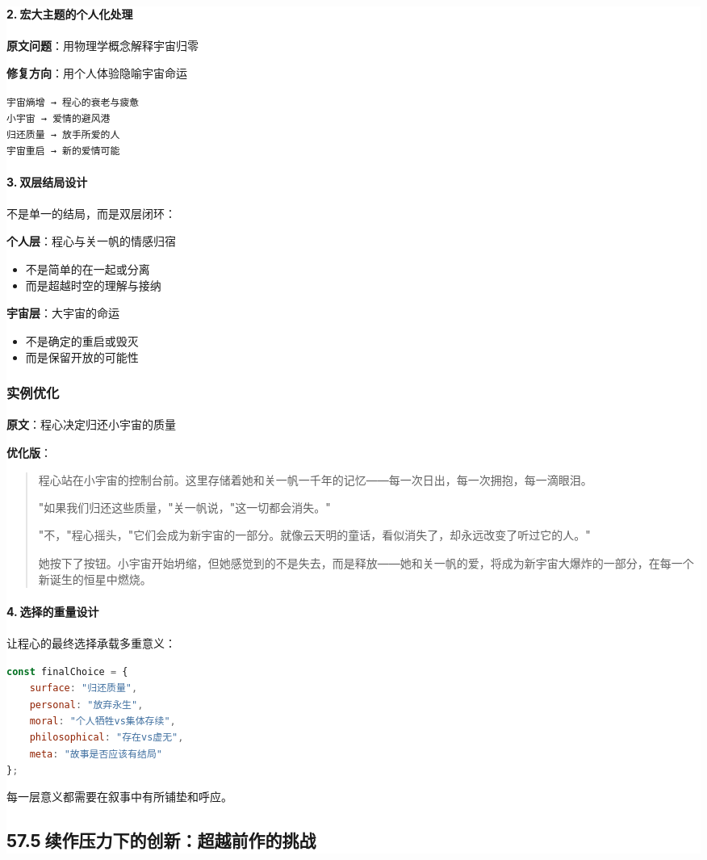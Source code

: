 #### 2. 宏大主题的个人化处理

**原文问题**：用物理学概念解释宇宙归零

**修复方向**：用个人体验隐喻宇宙命运

```
宇宙熵增 → 程心的衰老与疲惫
小宇宙 → 爱情的避风港
归还质量 → 放手所爱的人
宇宙重启 → 新的爱情可能
```

#### 3. 双层结局设计

不是单一的结局，而是双层闭环：

**个人层**：程心与关一帆的情感归宿
- 不是简单的在一起或分离
- 而是超越时空的理解与接纳

**宇宙层**：大宇宙的命运
- 不是确定的重启或毁灭
- 而是保留开放的可能性

### 实例优化

**原文**：程心决定归还小宇宙的质量

**优化版**：
> 程心站在小宇宙的控制台前。这里存储着她和关一帆一千年的记忆——每一次日出，每一次拥抱，每一滴眼泪。
> 
> "如果我们归还这些质量，"关一帆说，"这一切都会消失。"
> 
> "不，"程心摇头，"它们会成为新宇宙的一部分。就像云天明的童话，看似消失了，却永远改变了听过它的人。"
> 
> 她按下了按钮。小宇宙开始坍缩，但她感觉到的不是失去，而是释放——她和关一帆的爱，将成为新宇宙大爆炸的一部分，在每一个新诞生的恒星中燃烧。

#### 4. 选择的重量设计

让程心的最终选择承载多重意义：

```javascript
const finalChoice = {
    surface: "归还质量",
    personal: "放弃永生",
    moral: "个人牺牲vs集体存续",
    philosophical: "存在vs虚无",
    meta: "故事是否应该有结局"
};
```

每一层意义都需要在叙事中有所铺垫和呼应。

## 57.5 续作压力下的创新：超越前作的挑战
